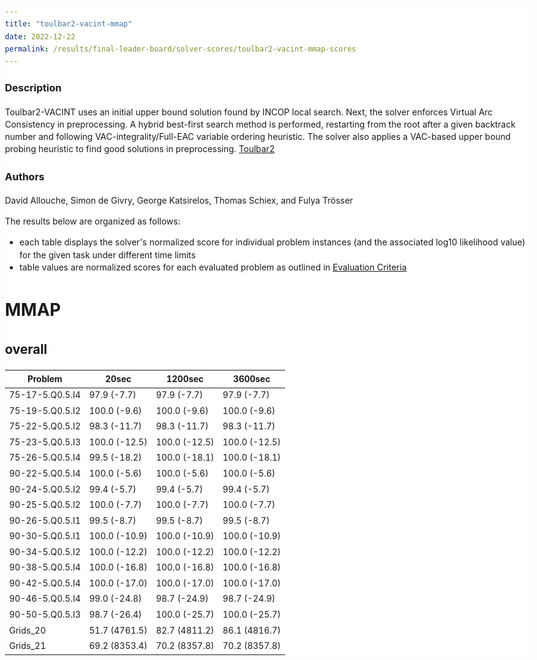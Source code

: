 ```yaml
---
title: "toulbar2-vacint-mmap"
date: 2022-12-22
permalink: /results/final-leader-board/solver-scores/toulbar2-vacint-mmap-scores
---
```



### Description

Toulbar2-VACINT uses an initial upper bound solution found by INCOP local search. Next, the solver enforces Virtual Arc Consistency in preprocessing. A hybrid best-first search method is performed, restarting from the root after a given backtrack number and following VAC-integrality/Full-EAC variable ordering heuristic. The solver also applies a VAC-based upper bound probing heuristic to find good solutions in preprocessing. [Toulbar2](https://github.com/toulbar2/toulbar2)

### Authors

David Allouche, Simon de Givry, George Katsirelos, Thomas Schiex, and Fulya Trösser


The results below are organized as follows:
- each table displays the solver's normalized score for individual problem instances (and the associated log10 likelihood value) for the given task under different time limits
- table values are normalized scores for each evaluated problem as outlined in [Evaluation Criteria](https://uaicompetition.github.io/uci-2022/results/evaluation-criteria/)


# MMAP

## overall

|         Problem          |      20sec      |     1200sec     |     3600sec     |
| ------------------------ | --------------- | --------------- | --------------- |
| 75-17-5.Q0.5.I4          | 97.9 (-7.7)     | 97.9 (-7.7)     | 97.9 (-7.7)     |
| 75-19-5.Q0.5.I2          | 100.0 (-9.6)    | 100.0 (-9.6)    | 100.0 (-9.6)    |
| 75-22-5.Q0.5.I2          | 98.3 (-11.7)    | 98.3 (-11.7)    | 98.3 (-11.7)    |
| 75-23-5.Q0.5.I3          | 100.0 (-12.5)   | 100.0 (-12.5)   | 100.0 (-12.5)   |
| 75-26-5.Q0.5.I4          | 99.5 (-18.2)    | 100.0 (-18.1)   | 100.0 (-18.1)   |
| 90-22-5.Q0.5.I4          | 100.0 (-5.6)    | 100.0 (-5.6)    | 100.0 (-5.6)    |
| 90-24-5.Q0.5.I2          | 99.4 (-5.7)     | 99.4 (-5.7)     | 99.4 (-5.7)     |
| 90-25-5.Q0.5.I2          | 100.0 (-7.7)    | 100.0 (-7.7)    | 100.0 (-7.7)    |
| 90-26-5.Q0.5.I1          | 99.5 (-8.7)     | 99.5 (-8.7)     | 99.5 (-8.7)     |
| 90-30-5.Q0.5.I1          | 100.0 (-10.9)   | 100.0 (-10.9)   | 100.0 (-10.9)   |
| 90-34-5.Q0.5.I2          | 100.0 (-12.2)   | 100.0 (-12.2)   | 100.0 (-12.2)   |
| 90-38-5.Q0.5.I4          | 100.0 (-16.8)   | 100.0 (-16.8)   | 100.0 (-16.8)   |
| 90-42-5.Q0.5.I4          | 100.0 (-17.0)   | 100.0 (-17.0)   | 100.0 (-17.0)   |
| 90-46-5.Q0.5.I4          | 99.0 (-24.8)    | 98.7 (-24.9)    | 98.7 (-24.9)    |
| 90-50-5.Q0.5.I3          | 98.7 (-26.4)    | 100.0 (-25.7)   | 100.0 (-25.7)   |
| Grids_20                 | 51.7 (4761.5)   | 82.7 (4811.2)   | 86.1 (4816.7)   |
| Grids_21                 | 69.2 (8353.4)   | 70.2 (8357.8)   | 70.2 (8357.8)   |
